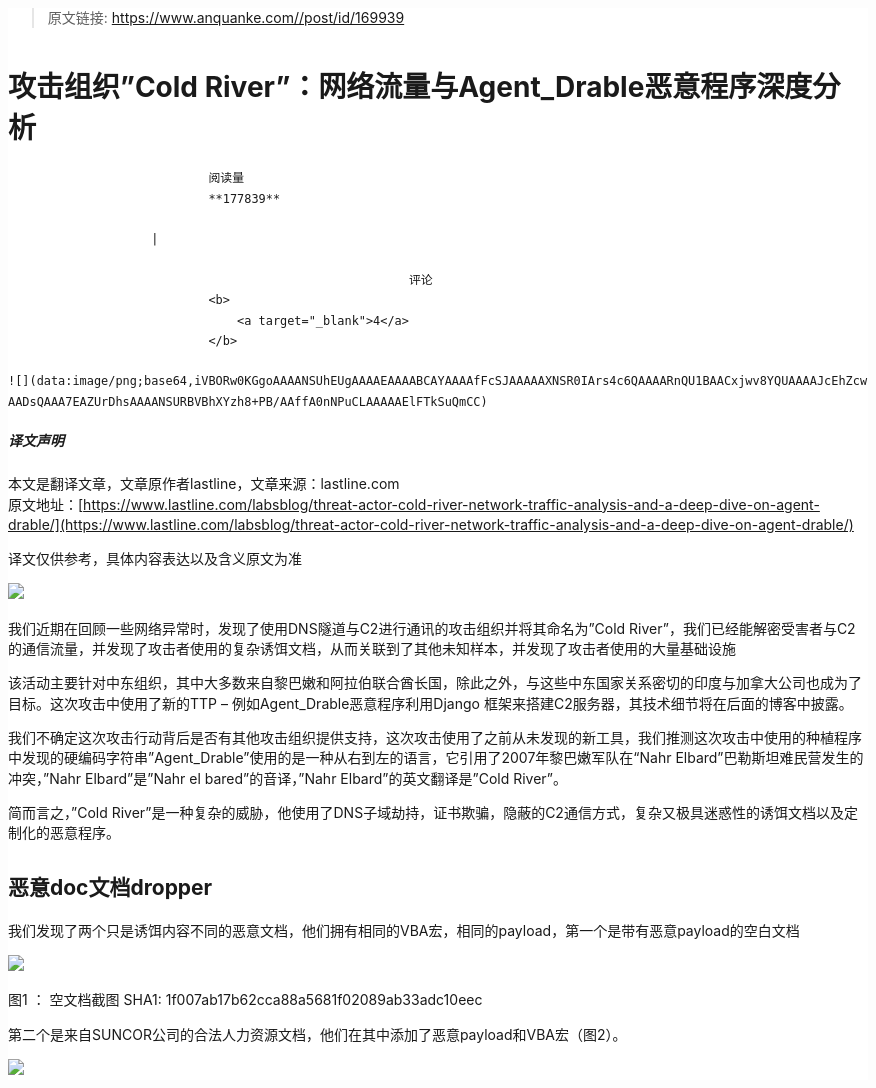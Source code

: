 > 原文链接: https://www.anquanke.com//post/id/169939 


# 攻击组织”Cold River”：网络流量与Agent_Drable恶意程序深度分析


                                阅读量   
                                **177839**
                            
                        |
                        
                                                            评论
                                <b>
                                    <a target="_blank">4</a>
                                </b>
                                                                                                                                    ![](data:image/png;base64,iVBORw0KGgoAAAANSUhEUgAAAAEAAAABCAYAAAAfFcSJAAAAAXNSR0IArs4c6QAAAARnQU1BAACxjwv8YQUAAAAJcEhZcwAADsQAAA7EAZUrDhsAAAANSURBVBhXYzh8+PB/AAffA0nNPuCLAAAAAElFTkSuQmCC)
                                                                                            



##### 译文声明

本文是翻译文章，文章原作者lastline，文章来源：lastline.com
                                <br>原文地址：[https://www.lastline.com/labsblog/threat-actor-cold-river-network-traffic-analysis-and-a-deep-dive-on-agent-drable/](https://www.lastline.com/labsblog/threat-actor-cold-river-network-traffic-analysis-and-a-deep-dive-on-agent-drable/)

译文仅供参考，具体内容表达以及含义原文为准

[![](https://p1.ssl.qhimg.com/t01279e47b5032d25db.jpg)](https://p1.ssl.qhimg.com/t01279e47b5032d25db.jpg)

我们近期在回顾一些网络异常时，发现了使用DNS隧道与C2进行通讯的攻击组织并将其命名为”Cold River”，我们已经能解密受害者与C2的通信流量，并发现了攻击者使用的复杂诱饵文档，从而关联到了其他未知样本，并发现了攻击者使用的大量基础设施

该活动主要针对中东组织，其中大多数来自黎巴嫩和阿拉伯联合酋长国，除此之外，与这些中东国家关系密切的印度与加拿大公司也成为了目标。这次攻击中使用了新的TTP – 例如Agent_Drable恶意程序利用Django 框架来搭建C2服务器，其技术细节将在后面的博客中披露。

我们不确定这次攻击行动背后是否有其他攻击组织提供支持，这次攻击使用了之前从未发现的新工具，我们推测这次攻击中使用的种植程序中发现的硬编码字符串”Agent_Drable”使用的是一种从右到左的语言，它引用了2007年黎巴嫩军队在“Nahr Elbard”巴勒斯坦难民营发生的冲突，”Nahr Elbard”是”Nahr el bared”的音译，”Nahr Elbard”的英文翻译是”Cold River”。

简而言之，”Cold River”是一种复杂的威胁，他使用了DNS子域劫持，证书欺骗，隐蔽的C2通信方式，复杂又极具迷惑性的诱饵文档以及定制化的恶意程序。

## 恶意doc文档dropper

我们发现了两个只是诱饵内容不同的恶意文档，他们拥有相同的VBA宏，相同的payload，第一个是带有恶意payload的空白文档

[![](https://p1.ssl.qhimg.com/t01ce7463c14e4c82d2.png)](https://p1.ssl.qhimg.com/t01ce7463c14e4c82d2.png)

图1 ： 空文档截图 SHA1: 1f007ab17b62cca88a5681f02089ab33adc10eec

第二个是来自SUNCOR公司的合法人力资源文档，他们在其中添加了恶意payload和VBA宏（图2）。

[![](https://p3.ssl.qhimg.com/t01320895ba2dd6f72d.png)](https://p3.ssl.qhimg.com/t01320895ba2dd6f72d.png)
